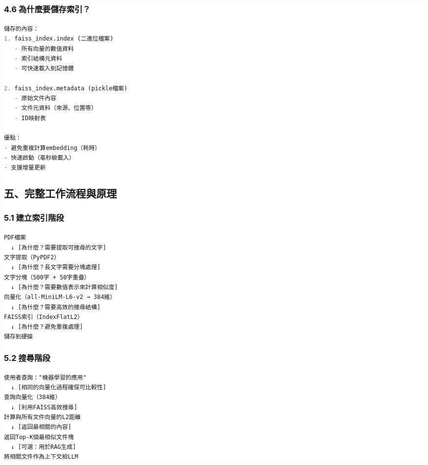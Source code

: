 ### 4.6 為什麼要儲存索引？

```python
儲存的內容：
1. faiss_index.index (二進位檔案)
   - 所有向量的數值資料
   - 索引結構元資料
   - 可快速載入到記憶體

2. faiss_index.metadata (pickle檔案)
   - 原始文件內容
   - 文件元資料（來源、位置等）
   - ID映射表

優點：
- 避免重複計算embedding（耗時）
- 快速啟動（毫秒級載入）
- 支援增量更新
```

## 五、完整工作流程與原理

### 5.1 建立索引階段

```
PDF檔案
  ↓ [為什麼？需要提取可搜尋的文字]
文字提取（PyPDF2）
  ↓ [為什麼？長文字需要分塊處理]
文字分塊（500字 + 50字重疊）
  ↓ [為什麼？需要數值表示來計算相似度]
向量化（all-MiniLM-L6-v2 → 384維）
  ↓ [為什麼？需要高效的搜尋結構]
FAISS索引（IndexFlatL2）
  ↓ [為什麼？避免重複處理]
儲存到硬碟
```

### 5.2 搜尋階段

```
使用者查詢："機器學習的應用"
  ↓ [相同的向量化過程確保可比較性]
查詢向量化（384維）
  ↓ [利用FAISS高效搜尋]
計算與所有文件向量的L2距離
  ↓ [返回最相關的內容]
返回Top-K個最相似文件塊
  ↓ [可選：用於RAG生成]
將相關文件作為上下文給LLM
```
